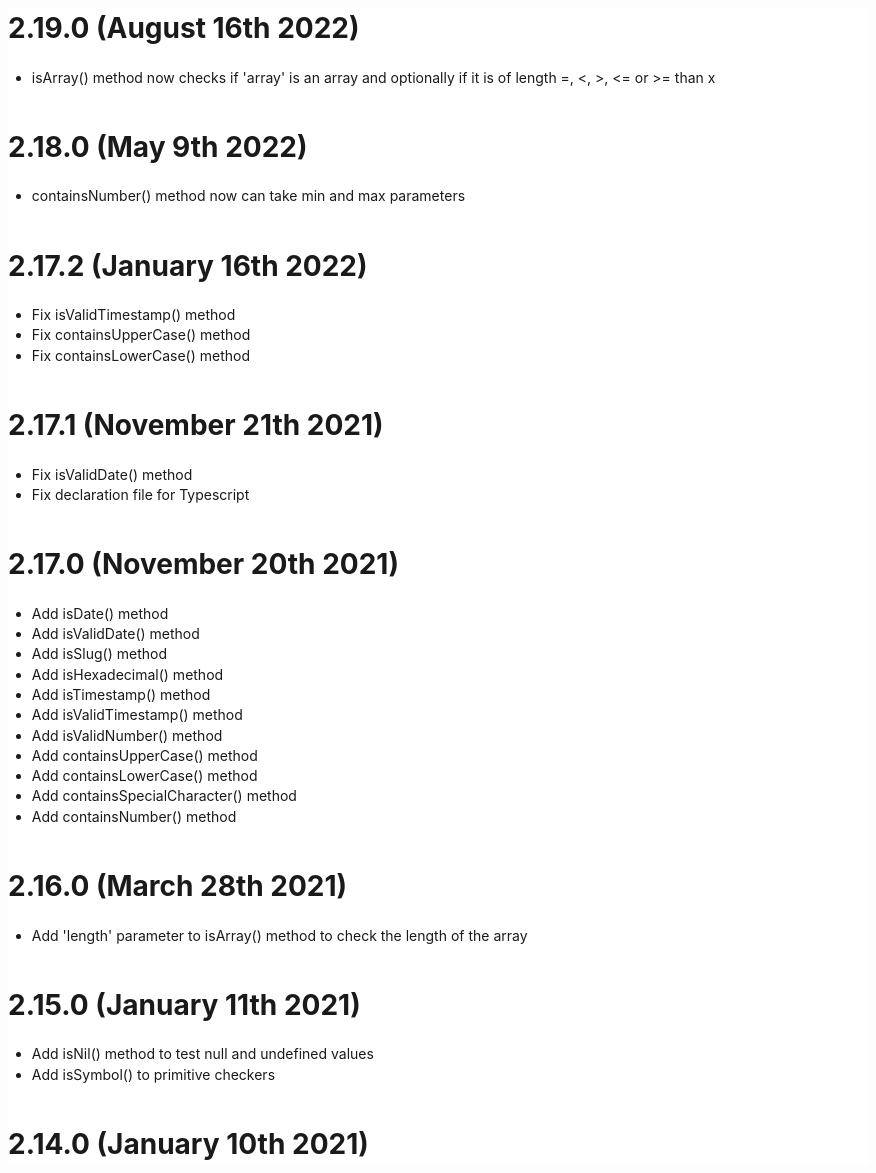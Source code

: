 # 2.19.0 (August 16th 2022)

- isArray() method now checks if 'array' is an array and optionally if it is of length =, <, >, <= or >= than x

# 2.18.0 (May 9th 2022)

- containsNumber() method now can take min and max parameters

# 2.17.2 (January 16th 2022)

- Fix isValidTimestamp() method
- Fix containsUpperCase() method
- Fix containsLowerCase() method

# 2.17.1 (November 21th 2021)

- Fix isValidDate() method
- Fix declaration file for Typescript

# 2.17.0 (November 20th 2021)

- Add isDate() method
- Add isValidDate() method
- Add isSlug() method
- Add isHexadecimal() method
- Add isTimestamp() method
- Add isValidTimestamp() method
- Add isValidNumber() method
- Add containsUpperCase() method
- Add containsLowerCase() method
- Add containsSpecialCharacter() method
- Add containsNumber() method

# 2.16.0 (March 28th 2021)

- Add 'length' parameter to isArray() method to check the length of the array

# 2.15.0 (January 11th 2021)

- Add isNil() method to test null and undefined values 
- Add isSymbol() to primitive checkers 

# 2.14.0 (January 10th 2021)
